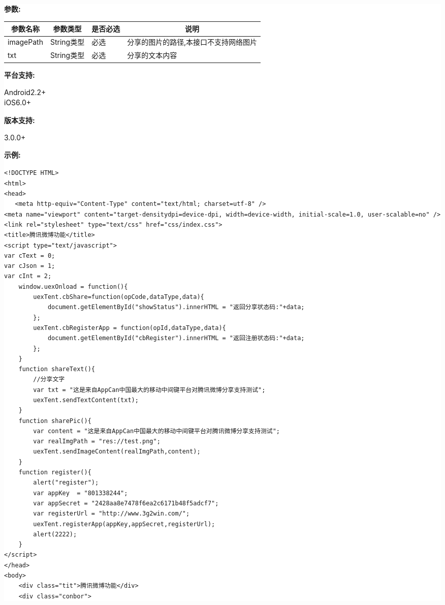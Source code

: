 **参数:**

 

|  参数名称 | 参数类型  | 是否必选  |  说明 |
| ----- | ----- | ----- | ----- |
| imagePath| String类型| 必选 | 分享的图片的路径,本接口不支持网络图片  |
| txt|String类型 | 必选 | 分享的文本内容 |
 

**平台支持:**

 
Android2.2+         
iOS6.0+    
     

**版本支持:**

 
3.0.0+    
      

**示例:**

 

```
<!DOCTYPE HTML>
<html>
<head>
   <meta http-equiv="Content-Type" content="text/html; charset=utf-8" />
<meta name="viewport" content="target-densitydpi=device-dpi, width=device-width, initial-scale=1.0, user-scalable=no" /><link rel="stylesheet" type="text/css" href="css/index.css">
<title>腾讯微博功能</title>
<script type="text/javascript">
var cText = 0;
var cJson = 1;
var cInt = 2;
    window.uexOnload = function(){
        uexTent.cbShare=function(opCode,dataType,data){
            document.getElementById("showStatus").innerHTML = "返回分享状态码:"+data;
        };
        uexTent.cbRegisterApp = function(opId,dataType,data){
			document.getElementById("cbRegister").innerHTML = "返回注册状态码:"+data;
		};
    }
    function shareText(){
        //分享文字
        var txt = "这是来自AppCan中国最大的移动中间键平台对腾讯微博分享支持测试";
        uexTent.sendTextContent(txt);
    }
    function sharePic(){
        var content = "这是来自AppCan中国最大的移动中间键平台对腾讯微博分享支持测试";
        var realImgPath = "res://test.png";
        uexTent.sendImageContent(realImgPath,content);
    }
    function register(){
        alert("register");
        var appKey  = "801338244";
        var appSecret = "2428aa8e7478f6ea2c6171b48f5adcf7";
        var registerUrl = "http://www.3g2win.com/";
        uexTent.registerApp(appKey,appSecret,registerUrl);
        alert(2222);
    }
</script>
</head>
<body>
    <div class="tit">腾讯微博功能</div>
    <div class="conbor">
```